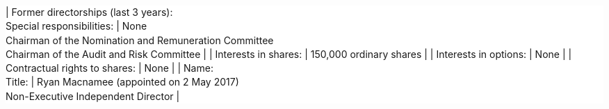 | Former directorships (last 3 years):<br>Special responsibilities: | None<br>Chairman of the Nomination and Remuneration Committee<br>Chairman of the Audit and Risk Committee                                                                                                                                                                                                                                                                                                                                                                                                                                                                                                                                                                                                                                                                                                                                                                                                                                                                          |
| Interests in shares:                                              | 150,000 ordinary shares                                                                                                                                                                                                                                                                                                                                                                                                                                                                                                                                                                                                                                                                                                                                                                                                                                                                                                                                                            |
| Interests in options:                                             | None                                                                                                                                                                                                                                                                                                                                                                                                                                                                                                                                                                                                                                                                                                                                                                                                                                                                                                                                                                               |
| Contractual rights to shares:                                     | None                                                                                                                                                                                                                                                                                                                                                                                                                                                                                                                                                                                                                                                                                                                                                                                                                                                                                                                                                                               |
| Name:<br>Title:                                                   | Ryan Macnamee (appointed on 2 May 2017)<br>Non-Executive Independent Director                                                                                                                                                                                                                                                                                                                                                                                                                                                                                                                                                                                                                                                                                                                                                                                                                                                                                                      |